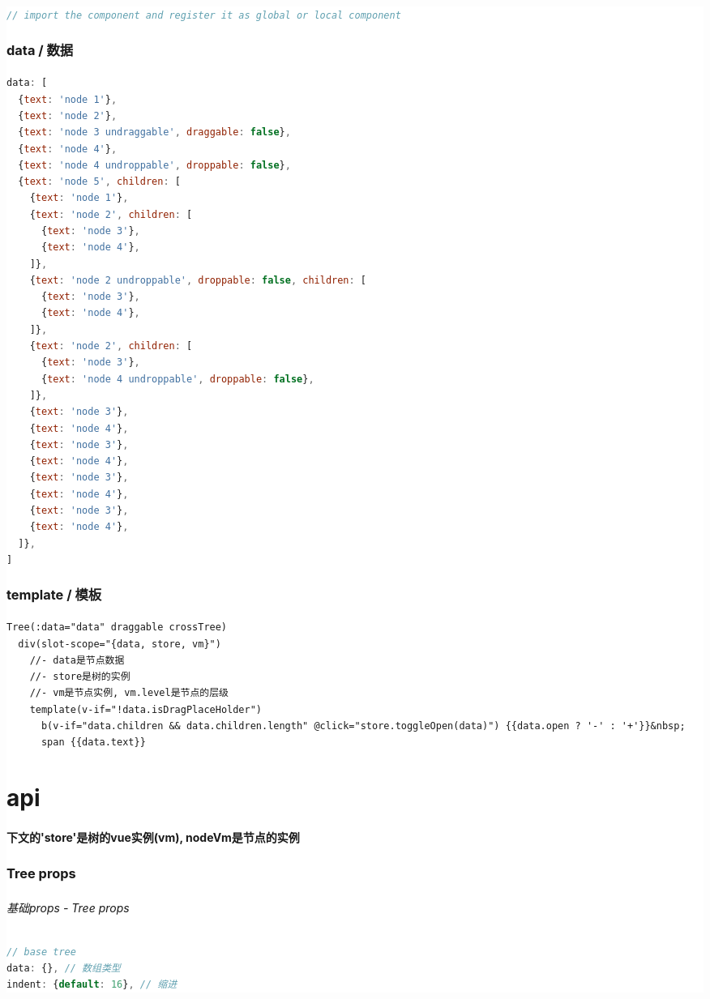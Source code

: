 ```js
// import the component and register it as global or local component
```
<a name="data"></a>
### data / 数据
```js
data: [
  {text: 'node 1'},
  {text: 'node 2'},
  {text: 'node 3 undraggable', draggable: false},
  {text: 'node 4'},
  {text: 'node 4 undroppable', droppable: false},
  {text: 'node 5', children: [
    {text: 'node 1'},
    {text: 'node 2', children: [
      {text: 'node 3'},
      {text: 'node 4'},
    ]},
    {text: 'node 2 undroppable', droppable: false, children: [
      {text: 'node 3'},
      {text: 'node 4'},
    ]},
    {text: 'node 2', children: [
      {text: 'node 3'},
      {text: 'node 4 undroppable', droppable: false},
    ]},
    {text: 'node 3'},
    {text: 'node 4'},
    {text: 'node 3'},
    {text: 'node 4'},
    {text: 'node 3'},
    {text: 'node 4'},
    {text: 'node 3'},
    {text: 'node 4'},
  ]},
]
```
<a name="template"></a>
### template / 模板
```pug
Tree(:data="data" draggable crossTree)
  div(slot-scope="{data, store, vm}")
    //- data是节点数据
    //- store是树的实例
    //- vm是节点实例, vm.level是节点的层级
    template(v-if="!data.isDragPlaceHolder")
      b(v-if="data.children && data.children.length" @click="store.toggleOpen(data)") {{data.open ? '-' : '+'}}&nbsp;
      span {{data.text}}
```
<a name="api"></a>
# api
**下文的'store'是树的vue实例(vm), nodeVm是节点的实例**
<a name="tree_props"></a>
### Tree props
<a name="noraml_tree_props"></a>
###### 基础props - Tree props
```js
// base tree
data: {}, // 数组类型
indent: {default: 16}, // 缩进
```